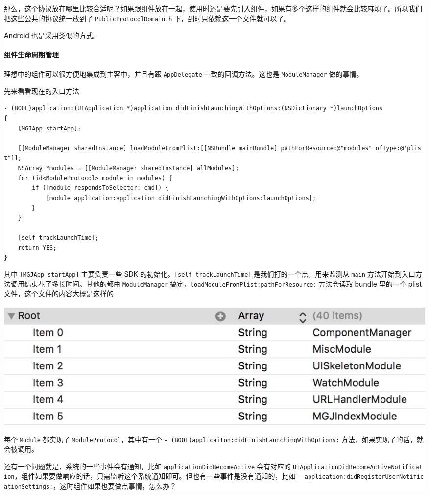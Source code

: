 那么，这个协议放在哪里比较合适呢？如果跟组件放在一起，使用时还是要先引入组件，如果有多个这样的组件就会比较麻烦了。所以我们把这些公共的协议统一放到了 `PublicProtocolDomain.h` 下，到时只依赖这一个文件就可以了。

Android 也是采用类似的方式。

#### 组件生命周期管理
理想中的组件可以很方便地集成到主客中，并且有跟 `AppDelegate` 一致的回调方法。这也是 `ModuleManager` 做的事情。

先来看看现在的入口方法

```objc
- (BOOL)application:(UIApplication *)application didFinishLaunchingWithOptions:(NSDictionary *)launchOptions
{
    [MGJApp startApp];

    [[ModuleManager sharedInstance] loadModuleFromPlist:[[NSBundle mainBundle] pathForResource:@"modules" ofType:@"plist"]];
    NSArray *modules = [[ModuleManager sharedInstance] allModules];
    for (id<ModuleProtocol> module in modules) {
        if ([module respondsToSelector:_cmd]) {
            [module application:application didFinishLaunchingWithOptions:launchOptions];
        }
    }
    
    [self trackLaunchTime];
    return YES;
}
```
其中 `[MGJApp startApp]` 主要负责一些 SDK 的初始化。`[self trackLaunchTime]` 是我们打的一个点，用来监测从 `main` 方法开始到入口方法调用结束花了多长时间。其他的都由 `ModuleManager` 搞定，`loadModuleFromPlist:pathForResource:` 方法会读取 bundle 里的一个 plist 文件，这个文件的内容大概是这样的

![](/image/14575489295366.jpg)

每个 `Module` 都实现了 `ModuleProtocol`，其中有一个 `- (BOOL)applicaiton:didFinishLaunchingWithOptions:` 方法，如果实现了的话，就会被调用。

还有一个问题就是，系统的一些事件会有通知，比如 `applicationDidBecomeActive` 会有对应的 `UIApplicationDidBecomeActiveNotification`，组件如果要做响应的话，只需监听这个系统通知即可。但也有一些事件是没有通知的，比如 `- application:didRegisterUserNotificationSettings:`，这时组件如果也要做点事情，怎么办？
